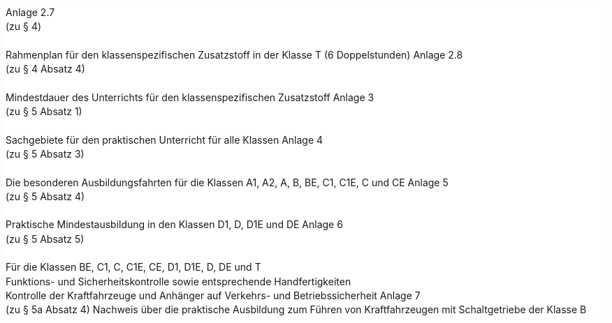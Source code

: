 </tr>
<tr class="even">
<td style="text-align: left;">Anlage 2.7<br />
(zu § 4)<br />
<br />
</td>
<td style="text-align: left;">Rahmenplan für den klassenspezifischen Zusatzstoff in der Klasse T (6 Doppelstunden)</td>
</tr>
<tr class="odd">
<td style="text-align: left;">Anlage 2.8<br />
(zu § 4 Absatz 4)<br />
<br />
</td>
<td style="text-align: left;">Mindestdauer des Unterrichts für den klassenspezifischen Zusatzstoff</td>
</tr>
<tr class="even">
<td style="text-align: left;">Anlage 3<br />
(zu § 5 Absatz 1)<br />
<br />
</td>
<td style="text-align: left;">Sachgebiete für den praktischen Unterricht für alle Klassen</td>
</tr>
<tr class="odd">
<td style="text-align: left;">Anlage 4<br />
(zu § 5 Absatz 3)<br />
<br />
</td>
<td style="text-align: left;">Die besonderen Ausbildungsfahrten für die Klassen A1, A2, A, B, BE, C1, C1E, C und CE</td>
</tr>
<tr class="even">
<td style="text-align: left;">Anlage 5<br />
(zu § 5 Absatz 4)<br />
<br />
</td>
<td style="text-align: left;">Praktische Mindestausbildung in den Klassen D1, D, D1E und DE</td>
</tr>
<tr class="odd">
<td style="text-align: left;">Anlage 6<br />
(zu § 5 Absatz 5)<br />
<br />
</td>
<td style="text-align: left;">Für die Klassen BE, C1, C, C1E, CE, D1, D1E, D, DE und T<br />
Funktions- und Sicherheitskontrolle sowie entsprechende Handfertigkeiten<br />
Kontrolle der Kraftfahrzeuge und Anhänger auf Verkehrs- und Betriebssicherheit</td>
</tr>
<tr class="even">
<td style="text-align: left;">Anlage 7<br />
(zu § 5a Absatz 4)</td>
<td style="text-align: left;">Nachweis über die praktische Ausbildung zum Führen von Kraftfahrzeugen mit Schaltgetriebe der Klasse B</td>
</tr>
</tbody>
</table>
